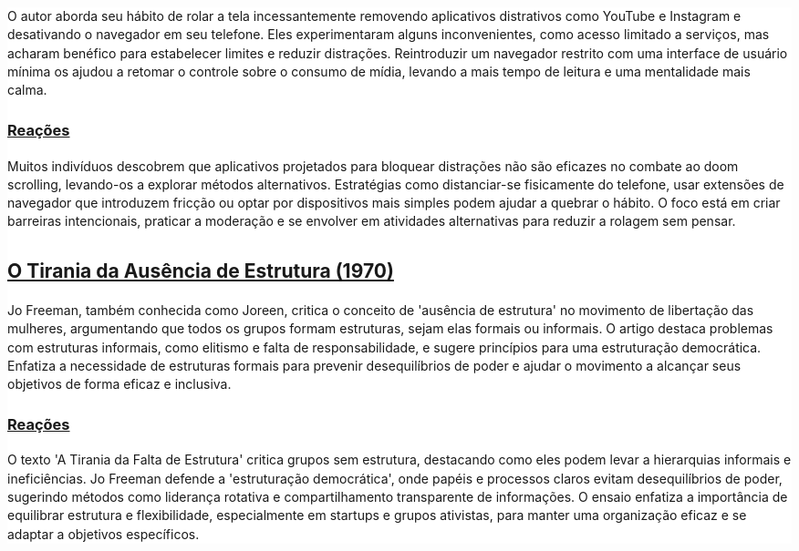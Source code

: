O autor aborda seu hábito de rolar a tela incessantemente removendo aplicativos distrativos como YouTube e Instagram e desativando o navegador em seu telefone. Eles experimentaram alguns inconvenientes, como acesso limitado a serviços, mas acharam benéfico para estabelecer limites e reduzir distrações. Reintroduzir um navegador restrito com uma interface de usuário mínima os ajudou a retomar o controle sobre o consumo de mídia, levando a mais tempo de leitura e uma mentalidade mais calma.

### [Reações](https://news.ycombinator.com/item?id=42791428)

Muitos indivíduos descobrem que aplicativos projetados para bloquear distrações não são eficazes no combate ao doom scrolling, levando-os a explorar métodos alternativos. Estratégias como distanciar-se fisicamente do telefone, usar extensões de navegador que introduzem fricção ou optar por dispositivos mais simples podem ajudar a quebrar o hábito. O foco está em criar barreiras intencionais, praticar a moderação e se envolver em atividades alternativas para reduzir a rolagem sem pensar.

## [O Tirania da Ausência de Estrutura (1970)](https://www.jofreeman.com/joreen/tyranny.htm)

Jo Freeman, também conhecida como Joreen, critica o conceito de 'ausência de estrutura' no movimento de libertação das mulheres, argumentando que todos os grupos formam estruturas, sejam elas formais ou informais. O artigo destaca problemas com estruturas informais, como elitismo e falta de responsabilidade, e sugere princípios para uma estruturação democrática. Enfatiza a necessidade de estruturas formais para prevenir desequilíbrios de poder e ajudar o movimento a alcançar seus objetivos de forma eficaz e inclusiva.

### [Reações](https://news.ycombinator.com/item?id=42793483)

O texto 'A Tirania da Falta de Estrutura' critica grupos sem estrutura, destacando como eles podem levar a hierarquias informais e ineficiências. Jo Freeman defende a 'estruturação democrática', onde papéis e processos claros evitam desequilíbrios de poder, sugerindo métodos como liderança rotativa e compartilhamento transparente de informações. O ensaio enfatiza a importância de equilibrar estrutura e flexibilidade, especialmente em startups e grupos ativistas, para manter uma organização eficaz e se adaptar a objetivos específicos.

<head>
  <meta property="og:title" content="Ross Ulbricht recebeu um perdão completo" />
  <meta property="og:type" content="website" />
  <meta property="og:image" content="https://og.cho.sh/api/og/?title=Ross%20Ulbricht%20recebeu%20um%20perd%C3%A3o%20completo&subheading=quarta-feira%2C%2022%20de%20janeiro%20de%202025%3A%20Resumo%20do%20Hacker%20News" />
</head>
